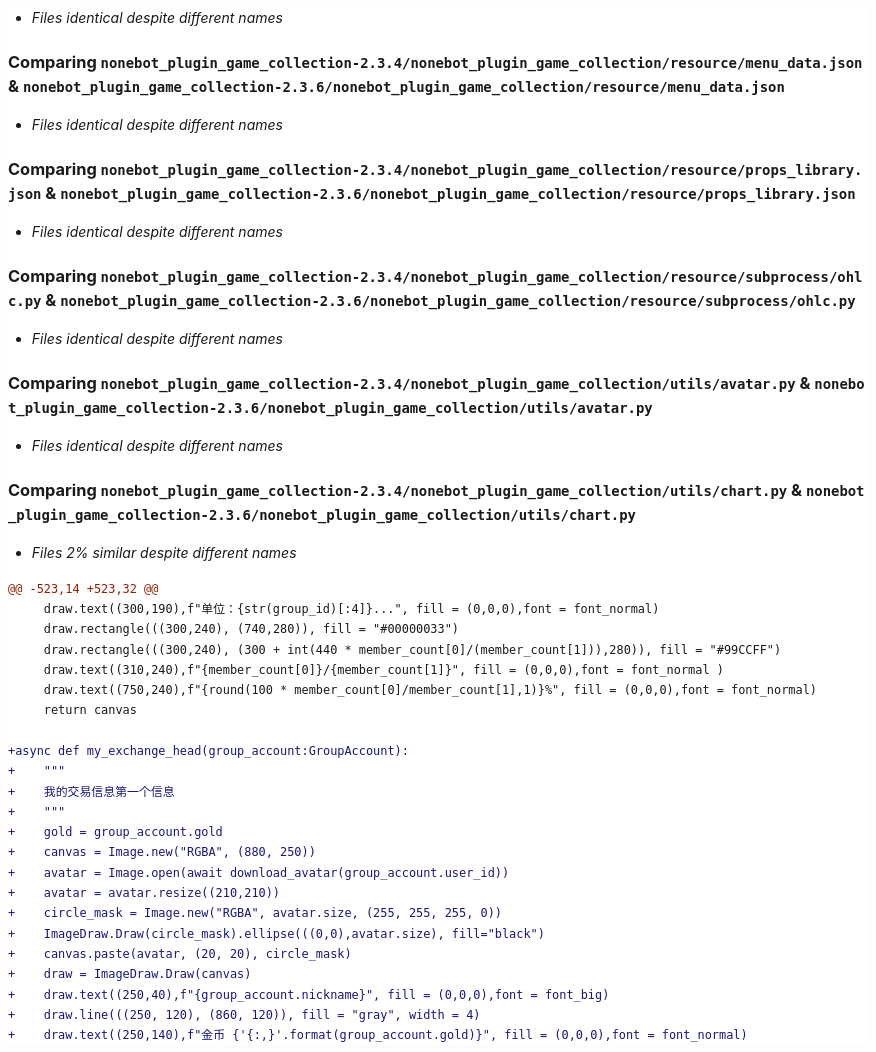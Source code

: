  * *Files identical despite different names*

### Comparing `nonebot_plugin_game_collection-2.3.4/nonebot_plugin_game_collection/resource/menu_data.json` & `nonebot_plugin_game_collection-2.3.6/nonebot_plugin_game_collection/resource/menu_data.json`

 * *Files identical despite different names*

### Comparing `nonebot_plugin_game_collection-2.3.4/nonebot_plugin_game_collection/resource/props_library.json` & `nonebot_plugin_game_collection-2.3.6/nonebot_plugin_game_collection/resource/props_library.json`

 * *Files identical despite different names*

### Comparing `nonebot_plugin_game_collection-2.3.4/nonebot_plugin_game_collection/resource/subprocess/ohlc.py` & `nonebot_plugin_game_collection-2.3.6/nonebot_plugin_game_collection/resource/subprocess/ohlc.py`

 * *Files identical despite different names*

### Comparing `nonebot_plugin_game_collection-2.3.4/nonebot_plugin_game_collection/utils/avatar.py` & `nonebot_plugin_game_collection-2.3.6/nonebot_plugin_game_collection/utils/avatar.py`

 * *Files identical despite different names*

### Comparing `nonebot_plugin_game_collection-2.3.4/nonebot_plugin_game_collection/utils/chart.py` & `nonebot_plugin_game_collection-2.3.6/nonebot_plugin_game_collection/utils/chart.py`

 * *Files 2% similar despite different names*

```diff
@@ -523,14 +523,32 @@
     draw.text((300,190),f"单位：{str(group_id)[:4]}...", fill = (0,0,0),font = font_normal)
     draw.rectangle(((300,240), (740,280)), fill = "#00000033")
     draw.rectangle(((300,240), (300 + int(440 * member_count[0]/(member_count[1])),280)), fill = "#99CCFF")
     draw.text((310,240),f"{member_count[0]}/{member_count[1]}", fill = (0,0,0),font = font_normal )
     draw.text((750,240),f"{round(100 * member_count[0]/member_count[1],1)}%", fill = (0,0,0),font = font_normal)
     return canvas
 
+async def my_exchange_head(group_account:GroupAccount):
+    """
+    我的交易信息第一个信息
+    """
+    gold = group_account.gold
+    canvas = Image.new("RGBA", (880, 250))
+    avatar = Image.open(await download_avatar(group_account.user_id))
+    avatar = avatar.resize((210,210))
+    circle_mask = Image.new("RGBA", avatar.size, (255, 255, 255, 0))
+    ImageDraw.Draw(circle_mask).ellipse(((0,0),avatar.size), fill="black")
+    canvas.paste(avatar, (20, 20), circle_mask)
+    draw = ImageDraw.Draw(canvas)
+    draw.text((250,40),f"{group_account.nickname}", fill = (0,0,0),font = font_big)
+    draw.line(((250, 120), (860, 120)), fill = "gray", width = 4)
+    draw.text((250,140),f"金币 {'{:,}'.format(group_account.gold)}", fill = (0,0,0),font = font_normal)
```
